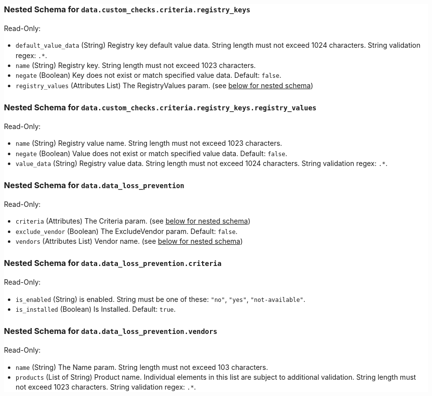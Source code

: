 <a id="nestedatt--data--custom_checks--criteria--registry_keys"></a>
### Nested Schema for `data.custom_checks.criteria.registry_keys`

Read-Only:

- `default_value_data` (String) Registry key default value data. String length must not exceed 1024 characters. String validation regex: `.*`.
- `name` (String) Registry key. String length must not exceed 1023 characters.
- `negate` (Boolean) Key does not exist or match specified value data. Default: `false`.
- `registry_values` (Attributes List) The RegistryValues param. (see [below for nested schema](#nestedatt--data--custom_checks--criteria--registry_keys--registry_values))

<a id="nestedatt--data--custom_checks--criteria--registry_keys--registry_values"></a>
### Nested Schema for `data.custom_checks.criteria.registry_keys.registry_values`

Read-Only:

- `name` (String) Registry value name. String length must not exceed 1023 characters.
- `negate` (Boolean) Value does not exist or match specified value data. Default: `false`.
- `value_data` (String) Registry value data. String length must not exceed 1024 characters. String validation regex: `.*`.





<a id="nestedatt--data--data_loss_prevention"></a>
### Nested Schema for `data.data_loss_prevention`

Read-Only:

- `criteria` (Attributes) The Criteria param. (see [below for nested schema](#nestedatt--data--data_loss_prevention--criteria))
- `exclude_vendor` (Boolean) The ExcludeVendor param. Default: `false`.
- `vendors` (Attributes List) Vendor name. (see [below for nested schema](#nestedatt--data--data_loss_prevention--vendors))

<a id="nestedatt--data--data_loss_prevention--criteria"></a>
### Nested Schema for `data.data_loss_prevention.criteria`

Read-Only:

- `is_enabled` (String) is enabled. String must be one of these: `"no"`, `"yes"`, `"not-available"`.
- `is_installed` (Boolean) Is Installed. Default: `true`.


<a id="nestedatt--data--data_loss_prevention--vendors"></a>
### Nested Schema for `data.data_loss_prevention.vendors`

Read-Only:

- `name` (String) The Name param. String length must not exceed 103 characters.
- `products` (List of String) Product name. Individual elements in this list are subject to additional validation. String length must not exceed 1023 characters. String validation regex: `.*`.
